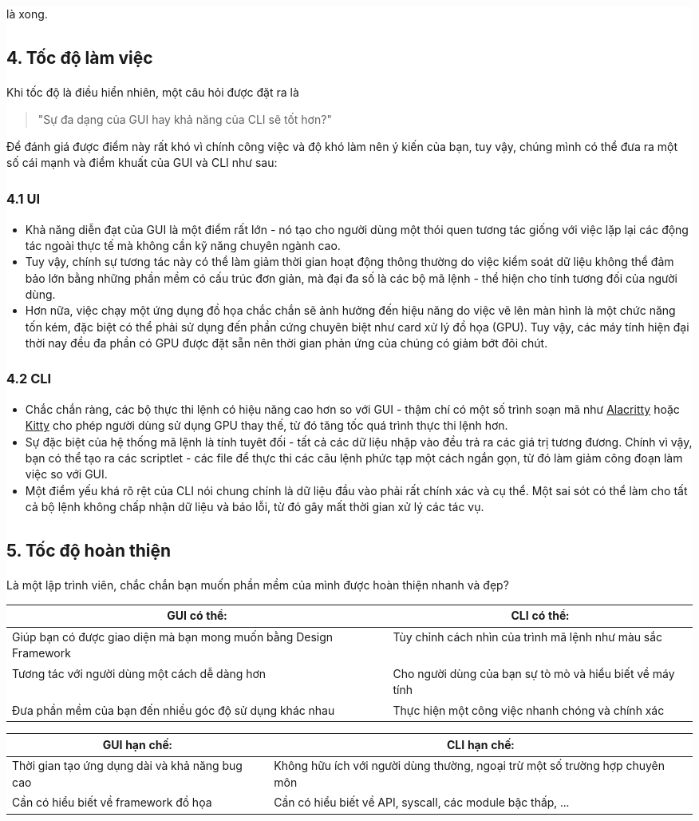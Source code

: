 là xong.

## 4. Tốc độ làm việc

Khi tốc độ là điều hiển nhiên, một câu hỏi được đặt ra là

> "Sự đa dạng của GUI hay khả năng của CLI sẽ tốt hơn?"
> 

Để đánh giá được điểm này rất khó vì chính công việc và độ khó làm nên ý kiến của bạn, tuy vậy, chúng mình có thể đưa ra một số cái mạnh và điểm khuất của GUI và CLI như sau:

### **4.1 UI**

- Khả năng diễn đạt của GUI là một điểm rất lớn - nó tạo cho người dùng một thói quen tương tác giống với việc lặp lại các động tác ngoài thực tế mà không cần kỹ năng chuyên ngành cao.
- Tuy vậy, chính sự tương tác này có thể làm giảm thời gian hoạt động thông thường do việc kiểm soát dữ liệu không thể đảm bảo lớn bằng những phần mềm có cấu trúc đơn giản, mà đại đa số là các bộ mã lệnh - thể hiện cho tính tương đối của người dùng.
- Hơn nữa, việc chạy một ứng dụng đồ họa chắc chắn sẽ ảnh hưởng đến hiệu năng do việc vẽ lên màn hình là một chức năng tốn kém, đặc biệt có thể phải sử dụng đến phần cứng chuyên biệt như card xử lý đồ họa (GPU). Tuy vậy, các máy tính hiện đại thời nay đều đa phần có GPU được đặt sẵn nên thời gian phản ứng của chúng có giảm bớt đôi chút.

### 4.2 **CLI**

- Chắc chắn ràng, các bộ thực thi lệnh có hiệu năng cao hơn so với GUI - thậm chí có một số trình soạn mã như [Alacritty](https://alacritty.org/) hoặc [Kitty](https://sw.kovidgoyal.net/kitty/) cho phép người dùng sử dụng GPU thay thế, từ đó tăng tốc quá trình thực thi lệnh hơn.
- Sự đặc biệt của hệ thống mã lệnh là tính tuyêt đối - tất cả các dữ liệu nhập vào đều trả ra các giá trị tương đương. Chính vì vậy, bạn có thể tạo ra các scriptlet - các file để thực thi các câu lệnh phức tạp một cách ngắn gọn, từ đó làm giảm công đoạn làm việc so với GUI.
- Một điểm yếu khá rõ rệt của CLI nói chung chính là dữ liệu đầu vào phải rất chính xác và cụ thể. Một sai sót có thể làm cho tất cả bộ lệnh không chấp nhận dữ liệu và báo lỗi, từ đó gây mất thời gian xử lý các tác vụ.

## 5. Tốc độ hoàn thiện

Là một lập trình viên, chắc chắn bạn muốn phần mềm của mình được hoàn thiện nhanh và đẹp?

| GUI có thể: | CLI có thể: |
| --- | --- |
| Giúp bạn có được giao diện mà bạn mong muốn bằng Design Framework | Tùy chỉnh cách nhìn của trình mã lệnh như màu sắc |
| Tương tác với người dùng một cách dễ dàng hơn | Cho người dùng của bạn sự tò mò và hiểu biết về máy tính |
| Đưa phần mềm của bạn đến nhiều góc độ sử dụng khác nhau | Thực hiện một công việc nhanh chóng và chính xác |

| GUI hạn chế: | CLI hạn chế: |
| --- | --- |
| Thời gian tạo ứng dụng dài và khả năng bug cao | Không hữu ích với người dùng thường, ngoại trừ một số trường hợp chuyên môn |
| Cần có hiểu biết về framework đồ họa | Cần có hiểu biết về API, syscall, các module bậc thấp, ... |
